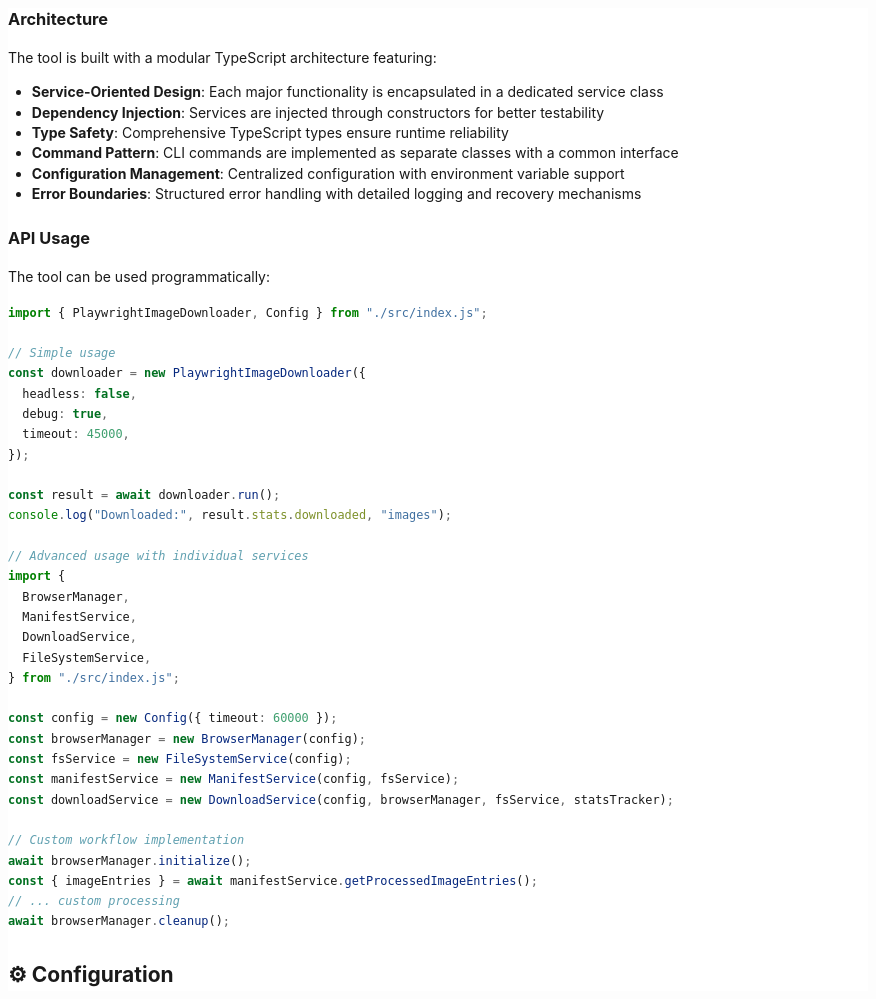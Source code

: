 
### Architecture

The tool is built with a modular TypeScript architecture featuring:

- **Service-Oriented Design**: Each major functionality is encapsulated in a dedicated service class
- **Dependency Injection**: Services are injected through constructors for better testability
- **Type Safety**: Comprehensive TypeScript types ensure runtime reliability
- **Command Pattern**: CLI commands are implemented as separate classes with a common interface
- **Configuration Management**: Centralized configuration with environment variable support
- **Error Boundaries**: Structured error handling with detailed logging and recovery mechanisms

### API Usage

The tool can be used programmatically:

```typescript
import { PlaywrightImageDownloader, Config } from "./src/index.js";

// Simple usage
const downloader = new PlaywrightImageDownloader({
  headless: false,
  debug: true,
  timeout: 45000,
});

const result = await downloader.run();
console.log("Downloaded:", result.stats.downloaded, "images");

// Advanced usage with individual services
import {
  BrowserManager,
  ManifestService,
  DownloadService,
  FileSystemService,
} from "./src/index.js";

const config = new Config({ timeout: 60000 });
const browserManager = new BrowserManager(config);
const fsService = new FileSystemService(config);
const manifestService = new ManifestService(config, fsService);
const downloadService = new DownloadService(config, browserManager, fsService, statsTracker);

// Custom workflow implementation
await browserManager.initialize();
const { imageEntries } = await manifestService.getProcessedImageEntries();
// ... custom processing
await browserManager.cleanup();
```

## ⚙️ Configuration
